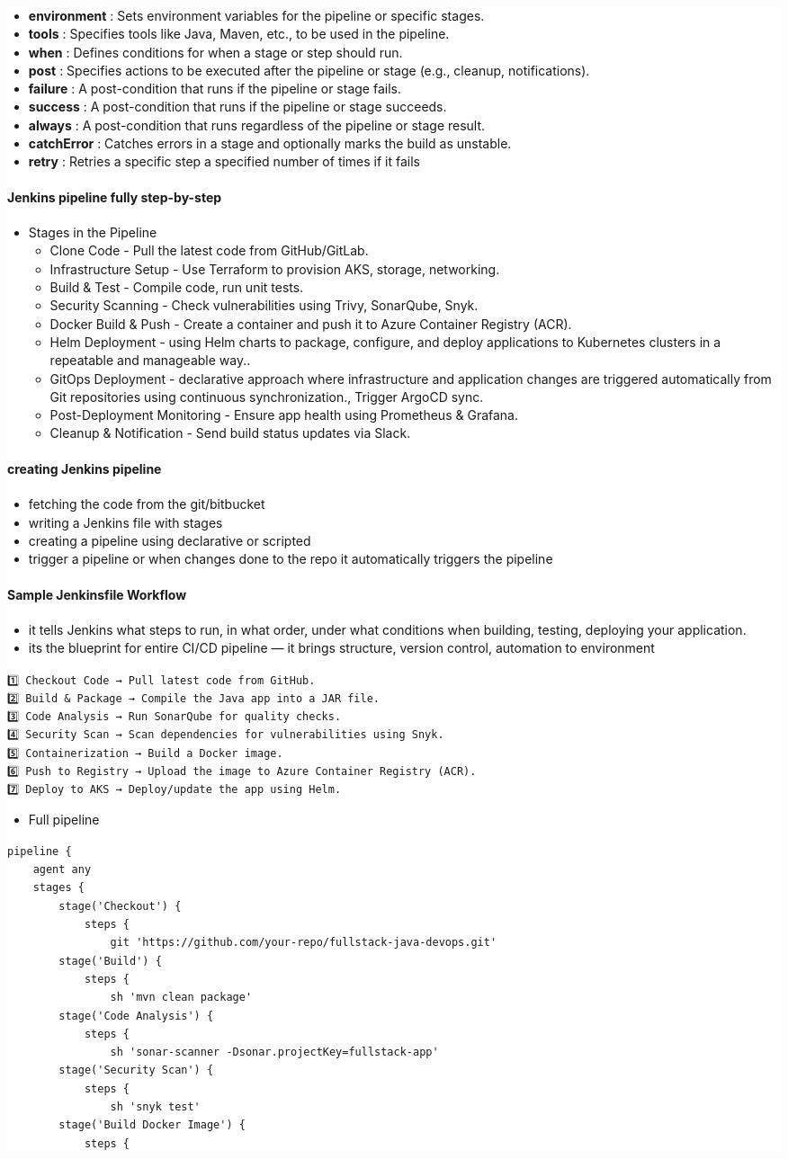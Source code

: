 - **environment**	: Sets environment variables for the pipeline or specific stages.
- **tools**		: Specifies tools like Java, Maven, etc., to be used in the pipeline.
- **when**		: Defines conditions for when a stage or step should run.
- **post**		: Specifies actions to be executed after the pipeline or stage (e.g., cleanup, notifications).
- **failure**		: A post-condition that runs if the pipeline or stage fails.
- **success**		: A post-condition that runs if the pipeline or stage succeeds.
- **always**		: A post-condition that runs regardless of the pipeline or stage result.
- **catchError**	: Catches errors in a stage and optionally marks the build as unstable.
- **retry**		: Retries a specific step a specified number of times if it fails

#### Jenkins pipeline fully step-by-step
- Stages in the Pipeline
     - Clone Code - Pull the latest code from GitHub/GitLab.
     - Infrastructure Setup - Use Terraform to provision AKS, storage, networking.
     - Build & Test - Compile code, run unit tests.
     - Security Scanning - Check vulnerabilities using Trivy, SonarQube, Snyk.
     - Docker Build & Push - Create a container and push it to Azure Container Registry (ACR).
     - Helm Deployment - using Helm charts to package, configure, and deploy applications to Kubernetes clusters in a repeatable and manageable way..
     - GitOps Deployment - declarative approach where infrastructure and application changes are triggered automatically from Git repositories using continuous synchronization., Trigger ArgoCD sync.
     - Post-Deployment Monitoring - Ensure app health using Prometheus & Grafana.
     - Cleanup & Notification - Send build status updates via Slack.

#### creating Jenkins pipeline
- fetching the code from the git/bitbucket
- writing a Jenkins file with stages
- creating a pipeline using declarative or scripted
- trigger a pipeline or when changes done to the repo it automatically triggers the pipeline

#### Sample Jenkinsfile Workflow
- it tells Jenkins what steps to run, in what order, under what conditions when building, testing, deploying your application.
- its the blueprint for entire CI/CD pipeline — it brings structure, version control, automation to environment
```
1️⃣ Checkout Code → Pull latest code from GitHub.
2️⃣ Build & Package → Compile the Java app into a JAR file.
3️⃣ Code Analysis → Run SonarQube for quality checks.
4️⃣ Security Scan → Scan dependencies for vulnerabilities using Snyk.
5️⃣ Containerization → Build a Docker image.
6️⃣ Push to Registry → Upload the image to Azure Container Registry (ACR).
7️⃣ Deploy to AKS → Deploy/update the app using Helm.
```
- Full pipeline
```
pipeline {
    agent any
    stages {
        stage('Checkout') {
            steps {
                git 'https://github.com/your-repo/fullstack-java-devops.git'
        stage('Build') {
            steps {
                sh 'mvn clean package'
        stage('Code Analysis') {
            steps {
                sh 'sonar-scanner -Dsonar.projectKey=fullstack-app'
        stage('Security Scan') {
            steps {
                sh 'snyk test'
        stage('Build Docker Image') {
            steps {
```